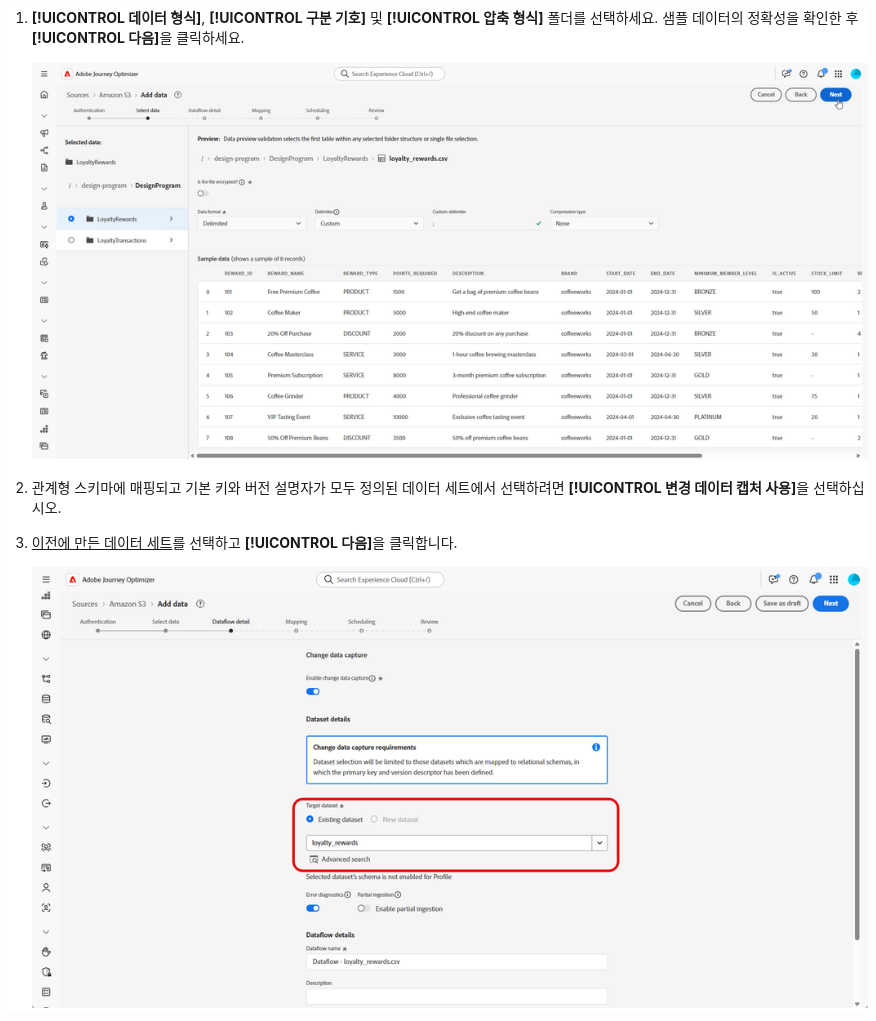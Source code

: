 1. **[!UICONTROL 데이터 형식]**, **[!UICONTROL 구분 기호]** 및 **[!UICONTROL 압축 형식]** 폴더를 선택하세요. 샘플 데이터의 정확성을 확인한 후 **[!UICONTROL 다음]**&#x200B;을 클릭하세요.

   ![](assets/S3_config_1.png)

1. 관계형 스키마에 매핑되고 기본 키와 버전 설명자가 모두 정의된 데이터 세트에서 선택하려면 **[!UICONTROL 변경 데이터 캡처 사용]**&#x200B;을 선택하십시오.

1. [이전에 만든 데이터 세트](#entities)를 선택하고 **[!UICONTROL 다음]**&#x200B;을 클릭합니다.

   ![](assets/S3_config_3.png)
